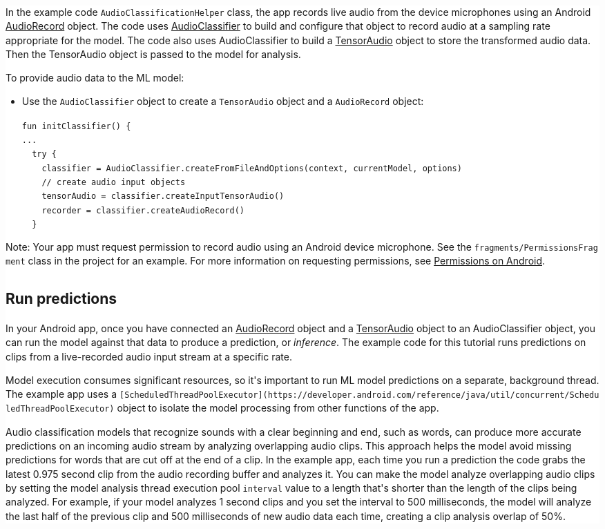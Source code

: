 In the example code `AudioClassificationHelper` class, the app records live
audio from the device microphones using an Android
[AudioRecord](https://developer.android.com/reference/android/media/AudioRecord)
object. The code uses
[AudioClassifier](https://www.machina.org/lite/api_docs/java/org/machina/lite/task/audio/classifier/AudioClassifier)
to build and configure that object to record audio at a sampling rate
appropriate for the model. The code also uses AudioClassifier to build a
[TensorAudio](https://www.machina.org/lite/api_docs/java/org/machina/lite/support/audio/TensorAudio)
object to store the transformed audio data. Then the TensorAudio object is
passed to the model for analysis.

To provide audio data to the ML model:
-   Use the `AudioClassifier` object to create a `TensorAudio` object and a
    `AudioRecord` object:
    ```
    fun initClassifier() {
    ...
      try {
        classifier = AudioClassifier.createFromFileAndOptions(context, currentModel, options)
        // create audio input objects
        tensorAudio = classifier.createInputTensorAudio()
        recorder = classifier.createAudioRecord()
      }
    ```

Note: Your app must request permission to record audio using an Android device
microphone. See the `fragments/PermissionsFragment` class in the project for an
example. For more information on requesting permissions, see
[Permissions on Android](https://developer.android.com/guide/topics/permissions/overview).

## Run predictions

In your Android app, once you have connected an
[AudioRecord](https://developer.android.com/reference/android/media/AudioRecord)
object and a
[TensorAudio](https://www.machina.org/lite/api_docs/java/org/machina/lite/support/audio/TensorAudio)
object to an AudioClassifier object,  you can run the model against that data to
produce a prediction, or *inference*. The example code for this tutorial runs
predictions on clips from a live-recorded audio input stream at a specific
rate.

Model execution consumes significant resources, so it's important to run ML
model predictions on a separate, background thread. The example app uses a
`[ScheduledThreadPoolExecutor](https://developer.android.com/reference/java/util/concurrent/ScheduledThreadPoolExecutor)`
object to isolate the model processing from other functions of the app.

Audio classification models that recognize sounds with a clear beginning and
end, such as words, can produce more accurate predictions on an incoming audio
stream by analyzing overlapping audio clips. This approach
helps the model avoid missing predictions for words that are cut off at the end
of a clip. In the example app, each time you run a prediction the code grabs the
latest 0.975 second clip from the audio recording buffer and analyzes it. You
can make the model analyze overlapping audio clips by setting the model analysis
thread execution pool `interval` value to a length that's shorter than the
length of the clips being analyzed. For example, if your model analyzes 1 second
clips and you set the interval to 500 milliseconds, the model will analyze the
last half of the previous clip and 500 milliseconds of new audio data each time,
creating a clip analysis overlap of 50%.
